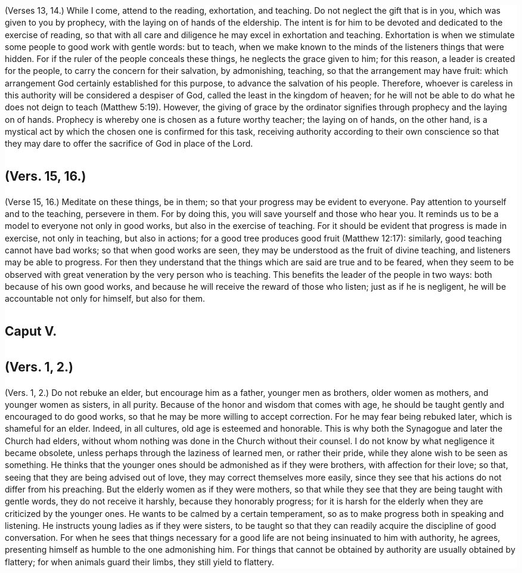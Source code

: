 (Verses 13, 14.) While I come, attend to the reading, exhortation, and teaching. Do not neglect the gift that is in you, which was given to you by prophecy, with the laying on of hands of the eldership. The intent is for him to be devoted and dedicated to the exercise of reading, so that with all care and diligence he may excel in exhortation and teaching. Exhortation is when we stimulate some people to good work with gentle words: but to teach, when we make known to the minds of the listeners things that were hidden. For if the ruler of the people conceals these things, he neglects the grace given to him; for this reason, a leader is created for the people, to carry the concern for their salvation, by admonishing, teaching, so that the arrangement may have fruit: which arrangement God certainly established for this purpose, to advance the salvation of his people. Therefore, whoever is careless in this authority will be considered a despiser of God, called the least in the kingdom of heaven; for he will not be able to do what he does not deign to teach (Matthew 5:19). However, the giving of grace by the ordinator signifies through prophecy and the laying on of hands. Prophecy is whereby one is chosen as a future worthy teacher; the laying on of hands, on the other hand, is a mystical act by which the chosen one is confirmed for this task, receiving authority according to their own conscience so that they may dare to offer the sacrifice of God in place of the Lord.

<h2 id='tocuniq40'>(Vers. 15, 16.)</h2>

(Verse 15, 16.) Meditate on these things, be in them; so that your progress may be evident to everyone. Pay attention to yourself and to the teaching, persevere in them. For by doing this, you will save yourself and those who hear you. It reminds us to be a model to everyone not only in good works, but also in the exercise of teaching. For it should be evident that progress is made in exercise, not only in teaching, but also in actions; for a good tree produces good fruit (Matthew 12:17): similarly, good teaching cannot have bad works; so that when good works are seen, they may be understood as the fruit of divine teaching, and listeners may be able to progress. For then they understand that the things which are said are true and to be feared, when they seem to be observed with great veneration by the very person who is teaching. This benefits the leader of the people in two ways: both because of his own good works, and because he will receive the reward of those who listen; just as if he is negligent, he will be accountable not only for himself, but also for them.

<h2 id='tocuniq41'>Caput V.</h2>



<h2 id='tocuniq42'>(Vers. 1, 2.)</h2>

(Vers. 1, 2.) Do not rebuke an elder, but encourage him as a father, younger men as brothers, older women as mothers, and younger women as sisters, in all purity. Because of the honor and wisdom that comes with age, he should be taught gently and encouraged to do good works, so that he may be more willing to accept correction. For he may fear being rebuked later, which is shameful for an elder. Indeed, in all cultures, old age is esteemed and honorable. This is why both the Synagogue and later the Church had elders, without whom nothing was done in the Church without their counsel. I do not know by what negligence it became obsolete, unless perhaps through the laziness of learned men, or rather their pride, while they alone wish to be seen as something. He thinks that the younger ones should be admonished as if they were brothers, with affection for their love; so that, seeing that they are being advised out of love, they may correct themselves more easily, since they see that his actions do not differ from his preaching. But the elderly women as if they were mothers, so that while they see that they are being taught with gentle words, they do not receive it harshly, because they honorably progress; for it is harsh for the elderly when they are criticized by the younger ones. He wants to be calmed by a certain temperament, so as to make progress both in speaking and listening. He instructs young ladies as if they were sisters, to be taught so that they can readily acquire the discipline of good conversation. For when he sees that things necessary for a good life are not being insinuated to him with authority, he agrees, presenting himself as humble to the one admonishing him. For things that cannot be obtained by authority are usually obtained by flattery; for when animals guard their limbs, they still yield to flattery.

